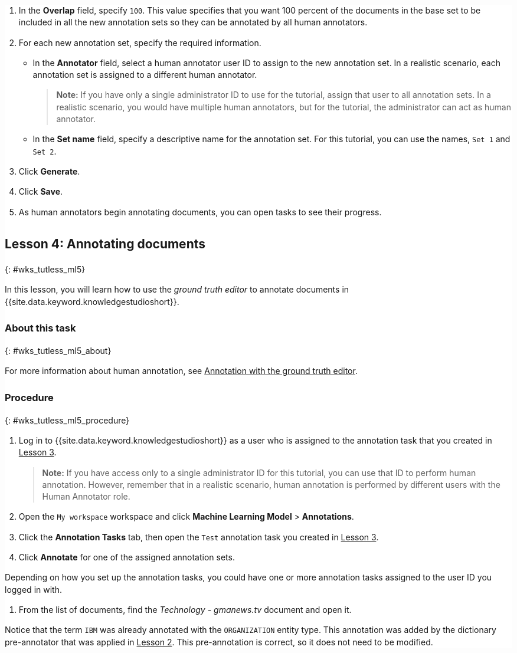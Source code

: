1. In the **Overlap** field, specify `100`. This value specifies that you want 100 percent of the documents in the base set to be included in all the new annotation sets so they can be annotated by all human annotators.
1. For each new annotation set, specify the required information.

    - In the **Annotator** field, select a human annotator user ID to assign to the new annotation set. In a realistic scenario, each annotation set is assigned to a different human annotator.

        > **Note:** If you have only a single administrator ID to use for the tutorial, assign that user to all annotation sets. In a realistic scenario, you would have multiple human annotators, but for the tutorial, the administrator can act as human annotator.

    - In the **Set name** field, specify a descriptive name for the annotation set. For this tutorial, you can use the names, `Set 1` and `Set 2`.

1. Click **Generate**.
1. Click **Save**.
1. As human annotators begin annotating documents, you can open tasks to see their progress.


## Lesson 4: Annotating documents
{: #wks_tutless_ml5}

In this lesson, you will learn how to use the *ground truth editor* to annotate documents in {{site.data.keyword.knowledgestudioshort}}.

### About this task
{: #wks_tutless_ml5_about}

For more information about human annotation, see [Annotation with the ground truth editor](/docs/watson-knowledge-studio-data?topic=watson-knowledge-studio-data-user-guide#wks_hagte).

### Procedure
{: #wks_tutless_ml5_procedure}

1. Log in to {{site.data.keyword.knowledgestudioshort}} as a user who is assigned to the annotation task that you created in [Lesson 3](/docs/watson-knowledge-studio-data?topic=watson-knowledge-studio-data-wks_tutml_intro#wks_tutless_ml2).

    > **Note:** If you have access only to a single administrator ID for this tutorial, you can use that ID to perform human annotation. However, remember that in a realistic scenario, human annotation is performed by different users with the Human Annotator role.

1. Open the `My workspace` workspace and click **Machine Learning Model** > **Annotations**.
1. Click the **Annotation Tasks** tab, then open the `Test` annotation task you created in [Lesson 3](/docs/watson-knowledge-studio-data?topic=watson-knowledge-studio-data-wks_tutml_intro#wks_tutless_ml2).
1. Click **Annotate** for one of the assigned annotation sets.

  Depending on how you set up the annotation tasks, you could have one or more annotation tasks assigned to the user ID you logged in with.

1. From the list of documents, find the *Technology - gmanews.tv* document and open it.

  Notice that the term `IBM` was already annotated with the `ORGANIZATION` entity type. This annotation was added by the dictionary pre-annotator that was applied in [Lesson 2](/docs/watson-knowledge-studio-data?topic=watson-knowledge-studio-data-wks_tutml_intro#wks_tutless_ml3). This pre-annotation is correct, so it does not need to be modified.
